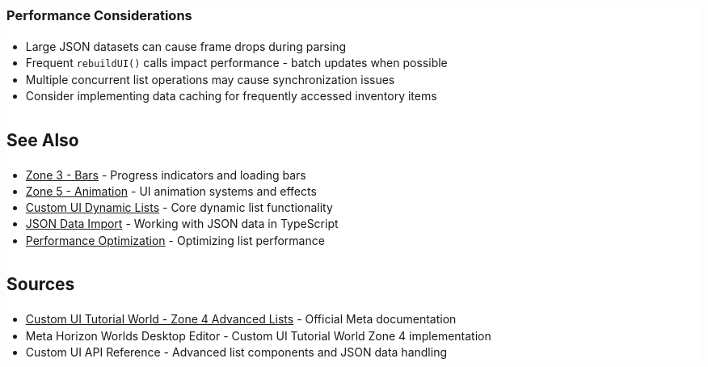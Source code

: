 ### Performance Considerations
- Large JSON datasets can cause frame drops during parsing
- Frequent `rebuildUI()` calls impact performance - batch updates when possible
- Multiple concurrent list operations may cause synchronization issues
- Consider implementing data caching for frequently accessed inventory items

## See Also

- [Zone 3 - Bars](./03-zone-3-bars.md) - Progress indicators and loading bars
- [Zone 5 - Animation](../../../tutorials/custom-ui-tutorial-world/05-zone-5-animation.md) - UI animation systems and effects  
- [Custom UI Dynamic Lists](../../../custom-ui-dynamic-list.md) - Core dynamic list functionality
- [JSON Data Import](../../../typescript-development-overview.md#json-data-import) - Working with JSON data in TypeScript
- [Performance Optimization](../../../custom-ui-optimization.md) - Optimizing list performance

## Sources

- [Custom UI Tutorial World - Zone 4 Advanced Lists](https://developers.meta.com/horizon-worlds/learn/documentation/tutorial-worlds/custom-ui-tutorial-world/zone-4-advanced-lists) - Official Meta documentation
- Meta Horizon Worlds Desktop Editor - Custom UI Tutorial World Zone 4 implementation
- Custom UI API Reference - Advanced list components and JSON data handling